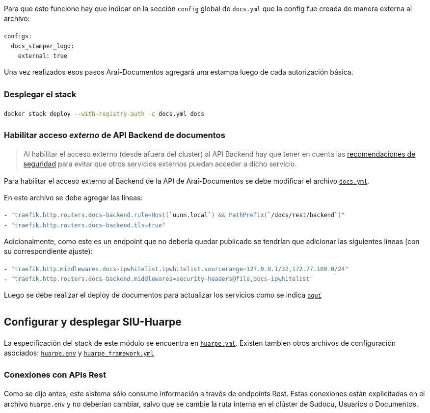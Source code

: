 Para que esto funcione hay que indicar en la sección `config` global de `docs.yml` que
la config fue creada de manera externa al archivo:
```
configs:
  docs_stamper_logo:
    external: true
```

Una vez realizados esos pasos Araí-Documentos agregará una estampa luego de cada
autorización básica.

### Desplegar el stack
```bash
docker stack deploy --with-registry-auth -c docs.yml docs
```


### Habilitar acceso *externo* de API Backend de documentos

> Al habilitar el acceso externo (desde afuera del cluster) al API Backend hay que tener en cuenta las [recomendaciones de seguridad](seguridad#filtrar-acceso) 
> para evitar que otros servicios externos puedan acceder a dicho servicio.

Para habilitar el acceso externo al Backend de la API de Araí-Documentos se debe modificar el archivo 
[`docs.yml`](https://hub.siu.edu.ar/siu/expedientes/-/blob/v1.1.0/prod/arai/docs.yml#L45).

En este archivo se debe agregar las líneas:

```bash
- "traefik.http.routers.docs-backend.rule=Host(`uunn.local`) && PathPrefix(`/docs/rest/backend`)"
- "traefik.http.routers.docs-backend.tls=true"
```

Adicionalmente, como este es un endpoint que no debería quedar publicado se tendrían que adicionar las siguientes lineas (con su correspondiente ajuste):

```bash
- "traefik.http.middlewares.docs-ipwhitelist.ipwhitelist.sourcerange=127.0.0.1/32,172.77.100.0/24"
- "traefik.http.routers.docs-backend.middlewares=security-headers@file,docs-ipwhitelist"
```

Luego se debe realizar el deploy de documentos para actualizar los servicios como se indica [`aquí`](#desplegar-el-stack)


## Configurar y desplegar SIU-Huarpe

La especificación del stack de este módulo se encuentra en [`huarpe.yml`](https://hub.siu.edu.ar/siu/expedientes/-/blob/master/prod/arai/huarpe.yml). Existen tambien otros archivos de configuración asociados: [`huarpe.env`](https://hub.siu.edu.ar/siu/expedientes/-/blob/master/prod/arai/huarpe.env) y [`huarpe_framework.yml`](https://hub.siu.edu.ar/siu/expedientes/-/blob/master/prod/arai/huarpe_framework.yml)

### Conexiones con APIs Rest
Como se dijo antes, este sistema sólo consume información a través de endpoints Rest. 
Estas conexiones están explicitadas en el archivo `huarpe.env` y no deberían cambiar, salvo que se cambie 
la ruta interna en el clúster de Sudocu, Usuarios o Documentos.
